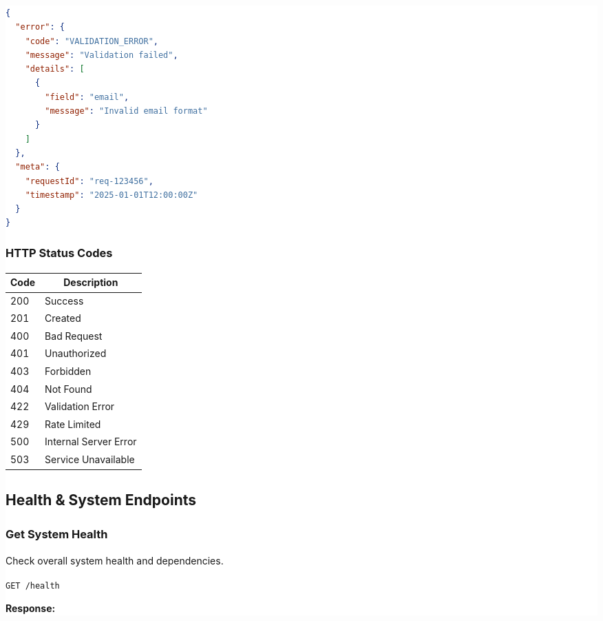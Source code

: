 ```json
{
  "error": {
    "code": "VALIDATION_ERROR",
    "message": "Validation failed",
    "details": [
      {
        "field": "email",
        "message": "Invalid email format"
      }
    ]
  },
  "meta": {
    "requestId": "req-123456",
    "timestamp": "2025-01-01T12:00:00Z"
  }
}
```

### HTTP Status Codes

| Code | Description |
|------|-------------|
| 200 | Success |
| 201 | Created |
| 400 | Bad Request |
| 401 | Unauthorized |
| 403 | Forbidden |
| 404 | Not Found |
| 422 | Validation Error |
| 429 | Rate Limited |
| 500 | Internal Server Error |
| 503 | Service Unavailable |

## Health & System Endpoints

### Get System Health

Check overall system health and dependencies.

```http
GET /health
```

**Response:**
